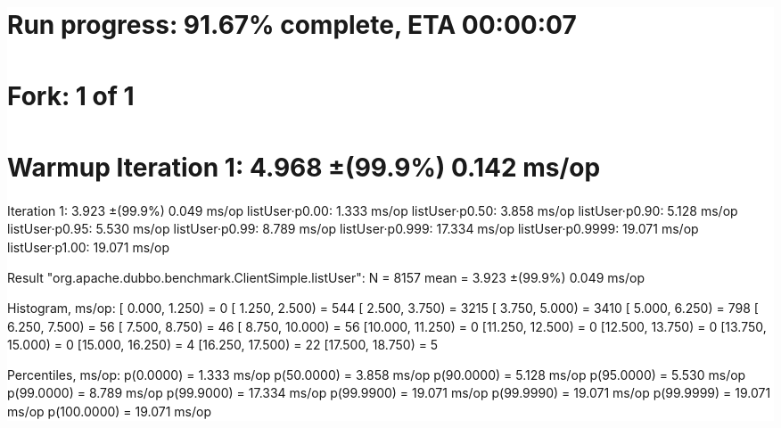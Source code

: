 # Run progress: 91.67% complete, ETA 00:00:07
# Fork: 1 of 1
# Warmup Iteration   1: 4.968 ±(99.9%) 0.142 ms/op
Iteration   1: 3.923 ±(99.9%) 0.049 ms/op
                 listUser·p0.00:   1.333 ms/op
                 listUser·p0.50:   3.858 ms/op
                 listUser·p0.90:   5.128 ms/op
                 listUser·p0.95:   5.530 ms/op
                 listUser·p0.99:   8.789 ms/op
                 listUser·p0.999:  17.334 ms/op
                 listUser·p0.9999: 19.071 ms/op
                 listUser·p1.00:   19.071 ms/op



Result "org.apache.dubbo.benchmark.ClientSimple.listUser":
  N = 8157
  mean =      3.923 ±(99.9%) 0.049 ms/op

  Histogram, ms/op:
    [ 0.000,  1.250) = 0 
    [ 1.250,  2.500) = 544 
    [ 2.500,  3.750) = 3215 
    [ 3.750,  5.000) = 3410 
    [ 5.000,  6.250) = 798 
    [ 6.250,  7.500) = 56 
    [ 7.500,  8.750) = 46 
    [ 8.750, 10.000) = 56 
    [10.000, 11.250) = 0 
    [11.250, 12.500) = 0 
    [12.500, 13.750) = 0 
    [13.750, 15.000) = 0 
    [15.000, 16.250) = 4 
    [16.250, 17.500) = 22 
    [17.500, 18.750) = 5 

  Percentiles, ms/op:
      p(0.0000) =      1.333 ms/op
     p(50.0000) =      3.858 ms/op
     p(90.0000) =      5.128 ms/op
     p(95.0000) =      5.530 ms/op
     p(99.0000) =      8.789 ms/op
     p(99.9000) =     17.334 ms/op
     p(99.9900) =     19.071 ms/op
     p(99.9990) =     19.071 ms/op
     p(99.9999) =     19.071 ms/op
    p(100.0000) =     19.071 ms/op

